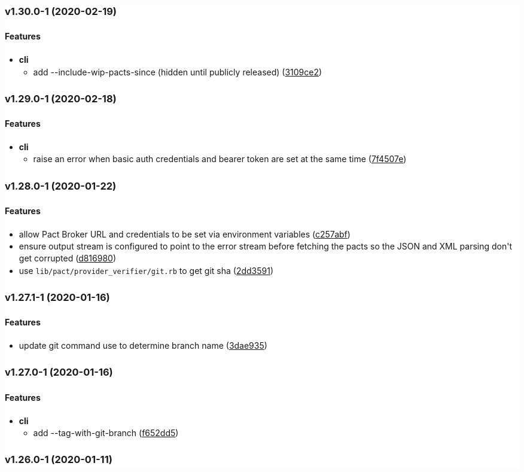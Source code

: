 
<a name="v1.30.0-1"></a>
### v1.30.0-1 (2020-02-19)


#### Features

* **cli**
  * add --include-wip-pacts-since (hidden until publicly released)	 ([3109ce2](/../../commit/3109ce2))


<a name="v1.29.0-1"></a>
### v1.29.0-1 (2020-02-18)


#### Features

* **cli**
  * raise an error when basic auth credentials and bearer token are set at the same time	 ([7f4507e](/../../commit/7f4507e))


<a name="v1.28.0-1"></a>
### v1.28.0-1 (2020-01-22)


#### Features

* allow Pact Broker URL and credentials to be set via environment variables	 ([c257abf](/../../commit/c257abf))
* ensure output stream is configured to point to the error stream before fetching the pacts so the JSON and XML parsing don't get corrupted	 ([d816980](/../../commit/d816980))
* use `lib/pact/provider_verifier/git.rb` to get git sha	 ([2dd3591](/../../commit/2dd3591))


<a name="v1.27.1-1"></a>
### v1.27.1-1 (2020-01-16)


#### Features

* update git command use to determine branch name	 ([3dae935](/../../commit/3dae935))


<a name="v1.27.0-1"></a>
### v1.27.0-1 (2020-01-16)


#### Features

* **cli**
  * add --tag-with-git-branch	 ([f652dd5](/../../commit/f652dd5))


<a name="v1.26.0-1"></a>
### v1.26.0-1 (2020-01-11)
